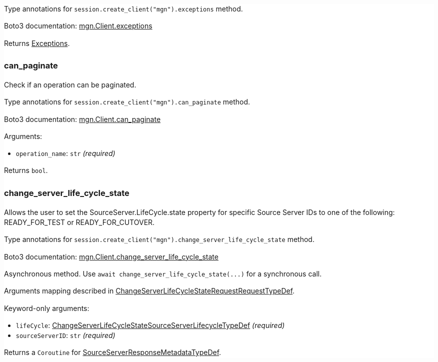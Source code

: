 Type annotations for `session.create_client("mgn").exceptions` method.

Boto3 documentation:
[mgn.Client.exceptions](https://boto3.amazonaws.com/v1/documentation/api/latest/reference/services/mgn.html#mgn.Client.exceptions)

Returns [Exceptions](#exceptions).

<a id="can\_paginate"></a>

### can_paginate

Check if an operation can be paginated.

Type annotations for `session.create_client("mgn").can_paginate` method.

Boto3 documentation:
[mgn.Client.can_paginate](https://boto3.amazonaws.com/v1/documentation/api/latest/reference/services/mgn.html#mgn.Client.can_paginate)

Arguments:

- `operation_name`: `str` *(required)*

Returns `bool`.

<a id="change\_server\_life\_cycle\_state"></a>

### change_server_life_cycle_state

Allows the user to set the SourceServer.LifeCycle.state property for specific
Source Server IDs to one of the following: READY_FOR_TEST or READY_FOR_CUTOVER.

Type annotations for
`session.create_client("mgn").change_server_life_cycle_state` method.

Boto3 documentation:
[mgn.Client.change_server_life_cycle_state](https://boto3.amazonaws.com/v1/documentation/api/latest/reference/services/mgn.html#mgn.Client.change_server_life_cycle_state)

Asynchronous method. Use `await change_server_life_cycle_state(...)` for a
synchronous call.

Arguments mapping described in
[ChangeServerLifeCycleStateRequestRequestTypeDef](./type_defs.md#changeserverlifecyclestaterequestrequesttypedef).

Keyword-only arguments:

- `lifeCycle`:
  [ChangeServerLifeCycleStateSourceServerLifecycleTypeDef](./type_defs.md#changeserverlifecyclestatesourceserverlifecycletypedef)
  *(required)*
- `sourceServerID`: `str` *(required)*

Returns a `Coroutine` for
[SourceServerResponseMetadataTypeDef](./type_defs.md#sourceserverresponsemetadatatypedef).

<a id="create\_replication\_configuration\_template"></a>
